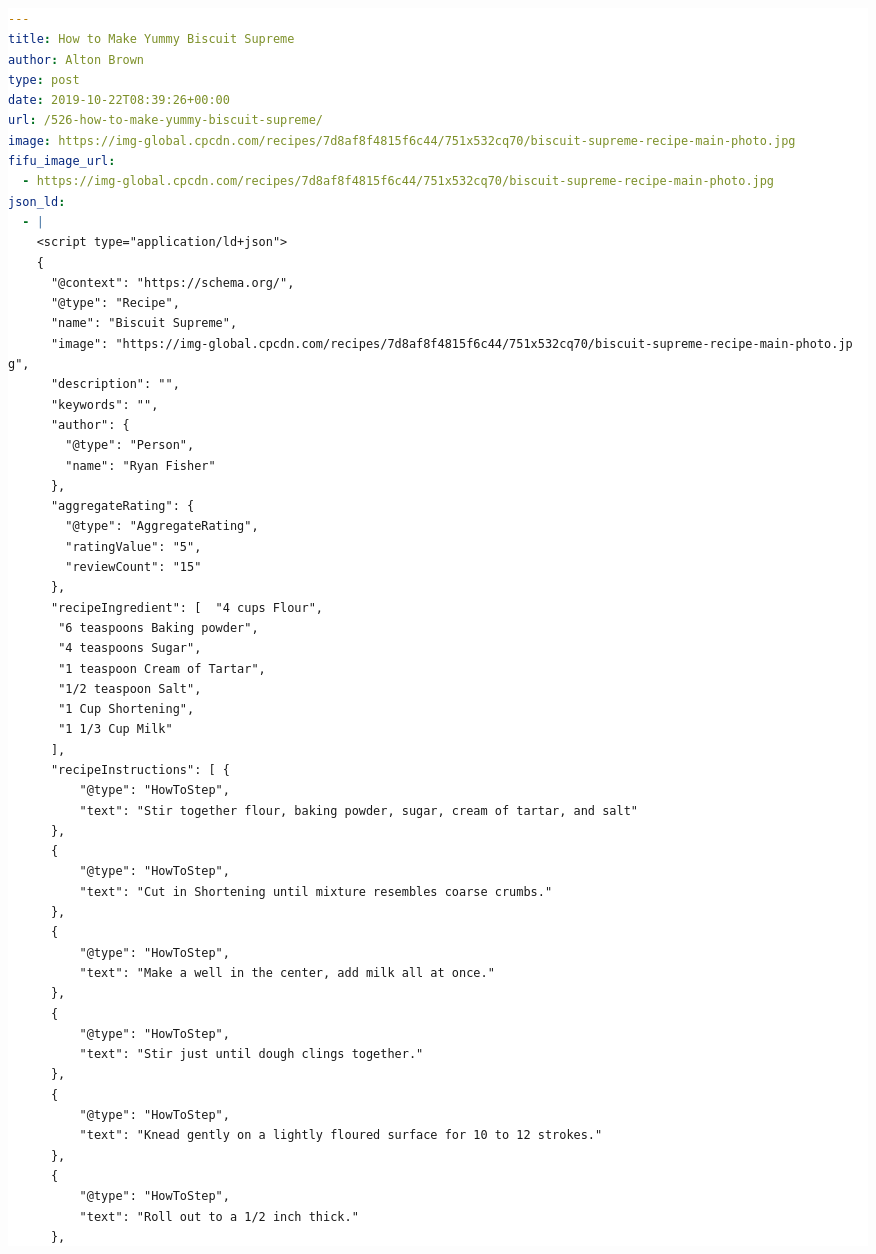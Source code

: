 ```yaml
---
title: How to Make Yummy Biscuit Supreme
author: Alton Brown
type: post
date: 2019-10-22T08:39:26+00:00
url: /526-how-to-make-yummy-biscuit-supreme/
image: https://img-global.cpcdn.com/recipes/7d8af8f4815f6c44/751x532cq70/biscuit-supreme-recipe-main-photo.jpg
fifu_image_url:
  - https://img-global.cpcdn.com/recipes/7d8af8f4815f6c44/751x532cq70/biscuit-supreme-recipe-main-photo.jpg
json_ld:
  - |
    <script type="application/ld+json">
    {
      "@context": "https://schema.org/", 
      "@type": "Recipe", 
      "name": "Biscuit Supreme",
      "image": "https://img-global.cpcdn.com/recipes/7d8af8f4815f6c44/751x532cq70/biscuit-supreme-recipe-main-photo.jpg",
      "description": "",
      "keywords": "",
      "author": {
        "@type": "Person",
        "name": "Ryan Fisher"
      },
      "aggregateRating": {
        "@type": "AggregateRating",
        "ratingValue": "5",
        "reviewCount": "15"
      },
      "recipeIngredient": [  "4 cups Flour", 
       "6 teaspoons Baking powder", 
       "4 teaspoons Sugar", 
       "1 teaspoon Cream of Tartar", 
       "1/2 teaspoon Salt", 
       "1 Cup Shortening", 
       "1 1/3 Cup Milk"
      ],
      "recipeInstructions": [ {
          "@type": "HowToStep",
          "text": "Stir together flour, baking powder, sugar, cream of tartar, and salt"
      }, 
      {
          "@type": "HowToStep",
          "text": "Cut in Shortening until mixture resembles coarse crumbs."
      }, 
      {
          "@type": "HowToStep",
          "text": "Make a well in the center, add milk all at once."
      }, 
      {
          "@type": "HowToStep",
          "text": "Stir just until dough clings together."
      }, 
      {
          "@type": "HowToStep",
          "text": "Knead gently on a lightly floured surface for 10 to 12 strokes."
      }, 
      {
          "@type": "HowToStep",
          "text": "Roll out to a 1/2 inch thick."
      }, 
```